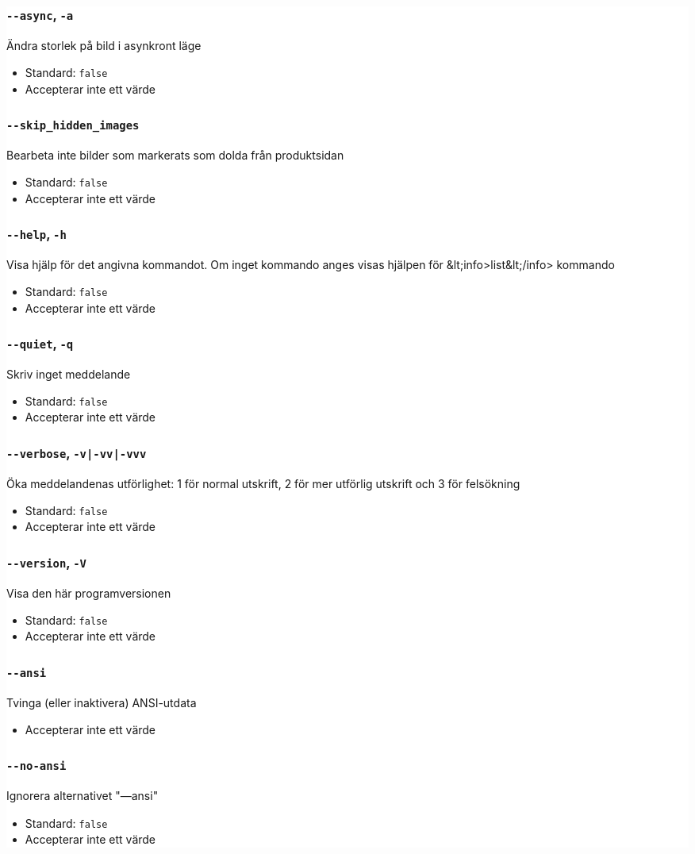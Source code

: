 ### `--async`, `-a`

Ändra storlek på bild i asynkront läge

- Standard: `false`
- Accepterar inte ett värde

### `--skip_hidden_images`

Bearbeta inte bilder som markerats som dolda från produktsidan

- Standard: `false`
- Accepterar inte ett värde

### `--help`, `-h`

Visa hjälp för det angivna kommandot. Om inget kommando anges visas hjälpen för \&lt;info>list\&lt;/info> kommando

- Standard: `false`
- Accepterar inte ett värde

### `--quiet`, `-q`

Skriv inget meddelande

- Standard: `false`
- Accepterar inte ett värde

### `--verbose`, `-v|-vv|-vvv`

Öka meddelandenas utförlighet: 1 för normal utskrift, 2 för mer utförlig utskrift och 3 för felsökning

- Standard: `false`
- Accepterar inte ett värde

### `--version`, `-V`

Visa den här programversionen

- Standard: `false`
- Accepterar inte ett värde

### `--ansi`

Tvinga (eller inaktivera) ANSI-utdata

- Accepterar inte ett värde

### `--no-ansi`

Ignorera alternativet &quot;—ansi&quot;

- Standard: `false`
- Accepterar inte ett värde
